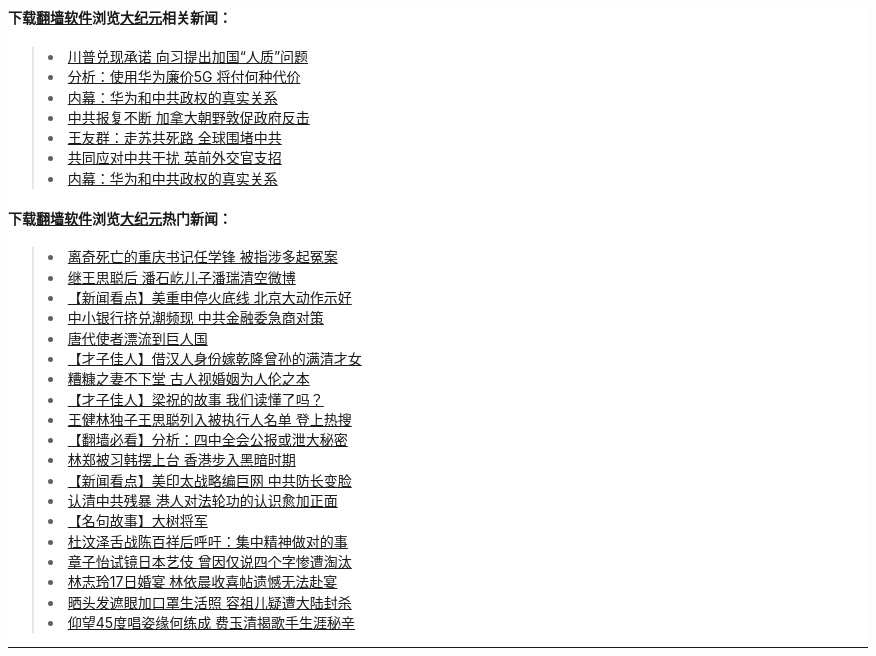 
#### 下载<a href="https://git.io/JesJV">翻墙软件</a>浏览<a href="http://www.epochtimes.com">大纪元</a>相关新闻：
> <li><a href="http://www.epochtimes.com/gb/19/7/3/n11362831.htm">川普兑现承诺 向习提出加国“人质”问题</a></li>
> <li><a href="http://www.epochtimes.com/gb/19/6/5/n11302917.htm">分析：使用华为廉价5G 将付何种代价</a></li>
> <li><a href="http://www.epochtimes.com/gb/19/5/28/n11286302.htm">内幕：华为和中共政权的真实关系</a></li>
> <li><a href="http://www.epochtimes.com/gb/19/5/1/n11227525.htm">中共报复不断 加拿大朝野敦促政府反击</a></li>
> <li><a href="http://www.epochtimes.com/gb/19/3/20/n11126350.htm">王友群：走苏共死路 全球围堵中共</a></li>
> <li><a href="http://www.epochtimes.com/gb/19/3/15/n11114606.htm">共同应对中共干扰 英前外交官支招</a></li>
> <li><a href="https://github.com/mprjd2205/djy/blob/master/gb/19/5/28/n11286302.md">内幕：华为和中共政权的真实关系</a></li>

#### 下载<a href="https://git.io/JesJV">翻墙软件</a>浏览<a href="http://www.epochtimes.com">大纪元</a>热门新闻：
> <li><a href="http://www.epochtimes.com/gb/19/11/7/n11638837.htm">离奇死亡的重庆书记任学锋 被指涉多起冤案</a></li>
> <li><a href="http://www.epochtimes.com/gb/19/11/7/n11639300.htm">继王思聪后 潘石屹儿子潘瑞清空微博</a></li>
> <li><a href="http://www.epochtimes.com/gb/19/11/7/n11639897.htm">【新闻看点】美重申停火底线 北京大动作示好</a></li>
> <li><a href="http://www.epochtimes.com/gb/19/11/7/n11640298.htm">中小银行挤兑潮频现 中共金融委急商对策</a></li>
> <li><a href="http://www.epochtimes.com/gb/19/10/11/n11582046.htm">唐代使者漂流到巨人国</a></li>
> <li><a href="http://www.epochtimes.com/gb/19/10/31/n11625562.htm">【才子佳人】借汉人身份嫁乾隆曾孙的满清才女</a></li>
> <li><a href="http://www.epochtimes.com/gb/15/4/21/n4416242.htm">糟糠之妻不下堂 古人视婚姻为人伦之本</a></li>
> <li><a href="http://www.epochtimes.com/gb/19/10/25/n11612042.htm">【才子佳人】梁祝的故事 我们读懂了吗？</a></li>
> <li><a href="http://www.epochtimes.com/gb/19/11/6/n11636669.htm">王健林独子王思聪列入被执行人名单 登上热搜</a></li>
> <li><a href="http://www.epochtimes.com/gb/19/11/6/n11636278.htm">【翻墙必看】分析：四中全会公报或泄大秘密</a></li>
> <li><a href="http://www.epochtimes.com/gb/19/11/6/n11638219.htm">林郑被习韩摆上台 香港步入黑暗时期</a></li>
> <li><a href="http://www.epochtimes.com/gb/19/11/6/n11638053.htm">【新闻看点】美印太战略编巨网 中共防长变脸</a></li>
> <li><a href="http://www.epochtimes.com/gb/19/11/7/n11639377.htm">认清中共残暴 港人对法轮功的认识愈加正面</a></li>
> <li><a href="http://www.epochtimes.com/gb/18/4/16/n10309074.htm">【名句故事】大树将军</a></li>
> <li><a href="http://www.epochtimes.com/gb/19/11/6/n11638183.htm">杜汶泽舌战陈百祥后呼吁：集中精神做对的事</a></li>
> <li><a href="http://www.epochtimes.com/gb/19/11/5/n11635898.htm">章子怡试镜日本艺伎 曾因仅说四个字惨遭淘汰</a></li>
> <li><a href="http://www.epochtimes.com/gb/19/11/7/n11639534.htm">林志玲17日婚宴 林依晨收喜帖遗憾无法赴宴</a></li>
> <li><a href="http://www.epochtimes.com/gb/19/11/5/n11635562.htm">晒头发遮眼加口罩生活照 容祖儿疑遭大陆封杀</a></li>
> <li><a href="http://www.epochtimes.com/gb/19/11/5/n11635746.htm">仰望45度唱姿缘何练成 费玉清揭歌手生涯秘辛</a></li>
<hr>
